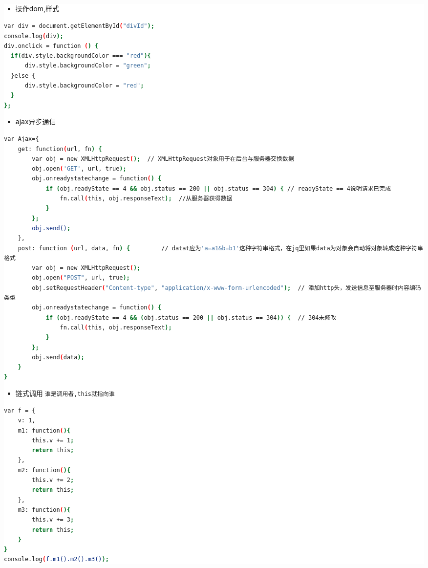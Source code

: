 * 操作dom,样式
```bash
var div = document.getElementById("divId");
console.log(div);
div.onclick = function () {
  if(div.style.backgroundColor === "red"){
      div.style.backgroundColor = "green";
  }else {
      div.style.backgroundColor = "red";
  }
};
```
* ajax异步通信
```bash
var Ajax={
    get: function(url, fn) {
        var obj = new XMLHttpRequest();  // XMLHttpRequest对象用于在后台与服务器交换数据
        obj.open('GET', url, true);
        obj.onreadystatechange = function() {
            if (obj.readyState == 4 && obj.status == 200 || obj.status == 304) { // readyState == 4说明请求已完成
                fn.call(this, obj.responseText);  //从服务器获得数据
            }
        };
        obj.send();
    },
    post: function (url, data, fn) {         // datat应为'a=a1&b=b1'这种字符串格式，在jq里如果data为对象会自动将对象转成这种字符串格式
        var obj = new XMLHttpRequest();
        obj.open("POST", url, true);
        obj.setRequestHeader("Content-type", "application/x-www-form-urlencoded");  // 添加http头，发送信息至服务器时内容编码类型
        obj.onreadystatechange = function() {
            if (obj.readyState == 4 && (obj.status == 200 || obj.status == 304)) {  // 304未修改
                fn.call(this, obj.responseText);
            }
        };
        obj.send(data);
    }
}
```
* 链式调用 `谁是调用者,this就指向谁`
```bash
var f = {
    v: 1,
    m1: function(){
        this.v += 1;
        return this;
    },
    m2: function(){
        this.v += 2;
        return this;
    },
    m3: function(){
        this.v += 3;
        return this;
    }
}
console.log(f.m1().m2().m3());
```
